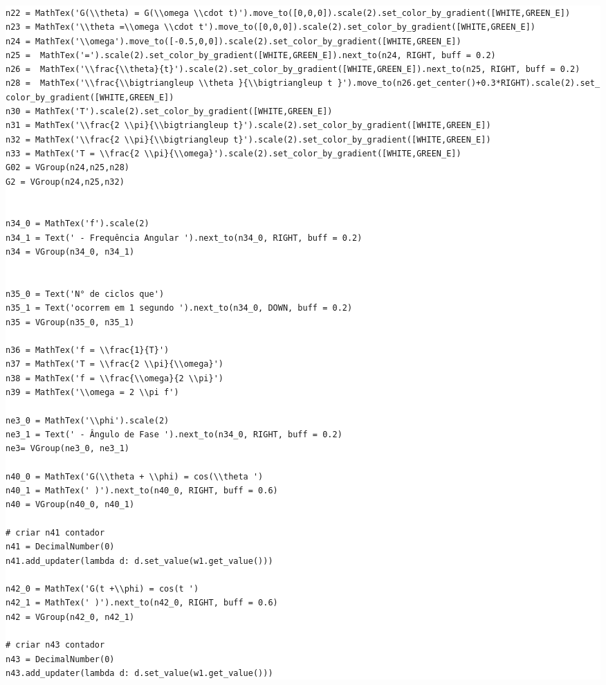     n22 = MathTex('G(\\theta) = G(\\omega \\cdot t)').move_to([0,0,0]).scale(2).set_color_by_gradient([WHITE,GREEN_E])
    n23 = MathTex('\\theta =\\omega \\cdot t').move_to([0,0,0]).scale(2).set_color_by_gradient([WHITE,GREEN_E])
    n24 = MathTex('\\omega').move_to([-0.5,0,0]).scale(2).set_color_by_gradient([WHITE,GREEN_E])
    n25 =  MathTex('=').scale(2).set_color_by_gradient([WHITE,GREEN_E]).next_to(n24, RIGHT, buff = 0.2)
    n26 =  MathTex('\\frac{\\theta}{t}').scale(2).set_color_by_gradient([WHITE,GREEN_E]).next_to(n25, RIGHT, buff = 0.2)
    n28 =  MathTex('\\frac{\\bigtriangleup \\theta }{\\bigtriangleup t }').move_to(n26.get_center()+0.3*RIGHT).scale(2).set_color_by_gradient([WHITE,GREEN_E])
    n30 = MathTex('T').scale(2).set_color_by_gradient([WHITE,GREEN_E])
    n31 = MathTex('\\frac{2 \\pi}{\\bigtriangleup t}').scale(2).set_color_by_gradient([WHITE,GREEN_E])
    n32 = MathTex('\\frac{2 \\pi}{\\bigtriangleup t}').scale(2).set_color_by_gradient([WHITE,GREEN_E])
    n33 = MathTex('T = \\frac{2 \\pi}{\\omega}').scale(2).set_color_by_gradient([WHITE,GREEN_E])
    G02 = VGroup(n24,n25,n28)
    G2 = VGroup(n24,n25,n32)


    n34_0 = MathTex('f').scale(2)
    n34_1 = Text(' - Frequência Angular ').next_to(n34_0, RIGHT, buff = 0.2)
    n34 = VGroup(n34_0, n34_1)


    n35_0 = Text('N° de ciclos que')
    n35_1 = Text('ocorrem em 1 segundo ').next_to(n34_0, DOWN, buff = 0.2)
    n35 = VGroup(n35_0, n35_1)

    n36 = MathTex('f = \\frac{1}{T}')
    n37 = MathTex('T = \\frac{2 \\pi}{\\omega}')
    n38 = MathTex('f = \\frac{\\omega}{2 \\pi}')
    n39 = MathTex('\\omega = 2 \\pi f')

    ne3_0 = MathTex('\\phi').scale(2)
    ne3_1 = Text(' - Ângulo de Fase ').next_to(n34_0, RIGHT, buff = 0.2)
    ne3= VGroup(ne3_0, ne3_1)

    n40_0 = MathTex('G(\\theta + \\phi) = cos(\\theta ')
    n40_1 = MathTex(' )').next_to(n40_0, RIGHT, buff = 0.6)
    n40 = VGroup(n40_0, n40_1)

    # criar n41 contador
    n41 = DecimalNumber(0)
    n41.add_updater(lambda d: d.set_value(w1.get_value()))

    n42_0 = MathTex('G(t +\\phi) = cos(t ')
    n42_1 = MathTex(' )').next_to(n42_0, RIGHT, buff = 0.6)
    n42 = VGroup(n42_0, n42_1)

    # criar n43 contador
    n43 = DecimalNumber(0)
    n43.add_updater(lambda d: d.set_value(w1.get_value()))

